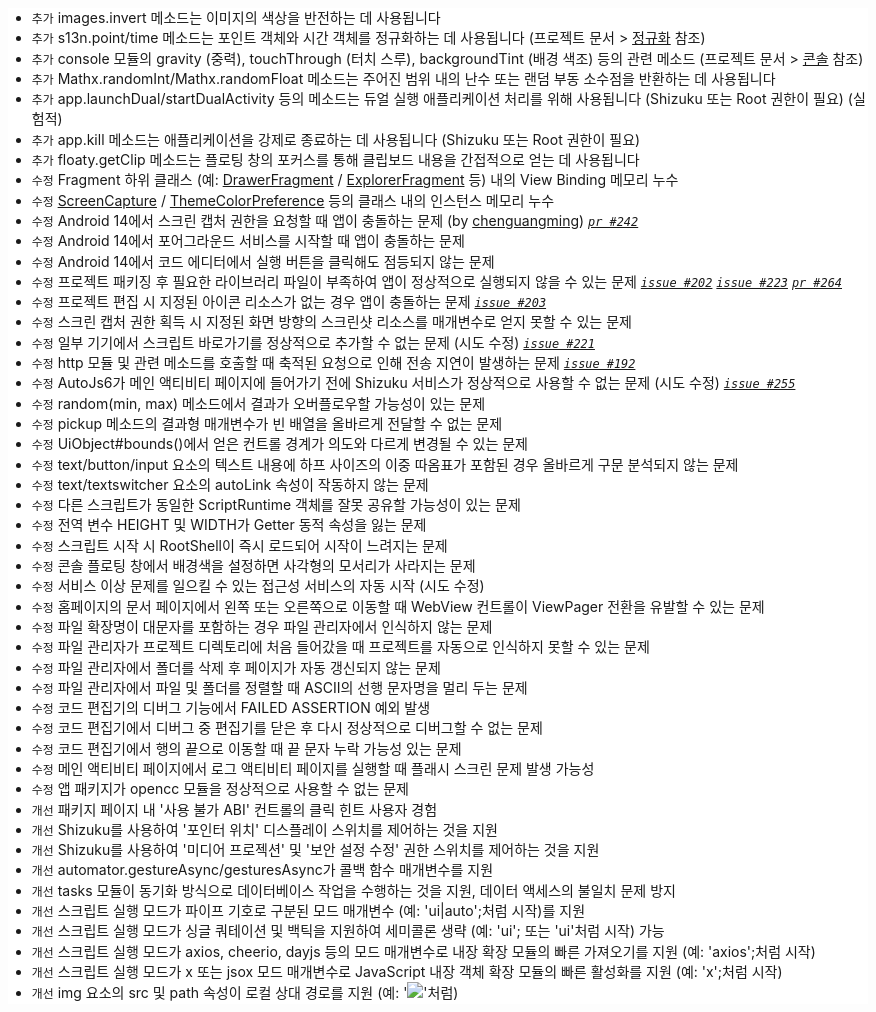 * `추가` images.invert 메소드는 이미지의 색상을 반전하는 데 사용됩니다
* `추가` s13n.point/time 메소드는 포인트 객체와 시간 객체를 정규화하는 데 사용됩니다 (프로젝트 문서 > [정규화](https://docs.autojs6.com/#/s13n) 참조)
* `추가` console 모듈의 gravity (중력), touchThrough (터치 스루), backgroundTint (배경 색조) 등의 관련 메소드 (프로젝트 문서 > [콘솔](https://docs.autojs6.com/#/console) 참조)
* `추가` Mathx.randomInt/Mathx.randomFloat 메소드는 주어진 범위 내의 난수 또는 랜덤 부동 소수점을 반환하는 데 사용됩니다
* `추가` app.launchDual/startDualActivity 등의 메소드는 듀얼 실행 애플리케이션 처리를 위해 사용됩니다 (Shizuku 또는 Root 권한이 필요) (실험적)
* `추가` app.kill 메소드는 애플리케이션을 강제로 종료하는 데 사용됩니다 (Shizuku 또는 Root 권한이 필요)
* `추가` floaty.getClip 메소드는 플로팅 창의 포커스를 통해 클립보드 내용을 간접적으로 얻는 데 사용됩니다
* `수정` Fragment 하위 클래스 (예: [DrawerFragment](https://github.com/SuperMonster003/AutoJs6/blob/17616504ab0bba93b30ab7abc67108ee5253f39a/app/src/main/java/org/autojs/autojs/ui/main/drawer/DrawerFragment.kt#L369) / [ExplorerFragment](https://github.com/SuperMonster003/AutoJs6/blob/17616504ab0bba93b30ab7abc67108ee5253f39a/app/src/main/java/org/autojs/autojs/ui/main/scripts/ExplorerFragment.kt#L48) 등) 내의 View Binding 메모리 누수
* `수정` [ScreenCapture](https://github.com/SuperMonster003/AutoJs6/blob/17616504ab0bba93b30ab7abc67108ee5253f39a/app/src/main/java/org/autojs/autojs/core/image/capture/ScreenCapturer.java#L70) / [ThemeColorPreference](https://github.com/SuperMonster003/AutoJs6/blob/10960ddbee71f75ef80907ad5b6ab42f3e1bf31e/app/src/main/java/org/autojs/autojs/ui/settings/ThemeColorPreference.kt#L21) 등의 클래스 내의 인스턴스 메모리 누수
* `수정` Android 14에서 스크린 캡처 권한을 요청할 때 앱이 충돌하는 문제 (by [chenguangming](https://github.com/chenguangming)) _[`pr #242`](http://pr.autojs6.com/242)_
* `수정` Android 14에서 포어그라운드 서비스를 시작할 때 앱이 충돌하는 문제
* `수정` Android 14에서 코드 에디터에서 실행 버튼을 클릭해도 점등되지 않는 문제
* `수정` 프로젝트 패키징 후 필요한 라이브러리 파일이 부족하여 앱이 정상적으로 실행되지 않을 수 있는 문제 _[`issue #202`](http://issues.autojs6.com/202)_ _[`issue #223`](http://issues.autojs6.com/223)_ _[`pr #264`](http://pr.autojs6.com/264)_
* `수정` 프로젝트 편집 시 지정된 아이콘 리소스가 없는 경우 앱이 충돌하는 문제 _[`issue #203`](http://issues.autojs6.com/203)_
* `수정` 스크린 캡처 권한 획득 시 지정된 화면 방향의 스크린샷 리소스를 매개변수로 얻지 못할 수 있는 문제
* `수정` 일부 기기에서 스크립트 바로가기를 정상적으로 추가할 수 없는 문제 (시도 수정) _[`issue #221`](http://issues.autojs6.com/221)_
* `수정` http 모듈 및 관련 메소드를 호출할 때 축적된 요청으로 인해 전송 지연이 발생하는 문제 _[`issue #192`](http://issues.autojs6.com/192)_
* `수정` AutoJs6가 메인 액티비티 페이지에 들어가기 전에 Shizuku 서비스가 정상적으로 사용할 수 없는 문제 (시도 수정) _[`issue #255`](http://issues.autojs6.com/255)_
* `수정` random(min, max) 메소드에서 결과가 오버플로우할 가능성이 있는 문제
* `수정` pickup 메소드의 결과형 매개변수가 빈 배열을 올바르게 전달할 수 없는 문제
* `수정` UiObject#bounds()에서 얻은 컨트롤 경계가 의도와 다르게 변경될 수 있는 문제
* `수정` text/button/input 요소의 텍스트 내용에 하프 사이즈의 이중 따옴표가 포함된 경우 올바르게 구문 분석되지 않는 문제
* `수정` text/textswitcher 요소의 autoLink 속성이 작동하지 않는 문제
* `수정` 다른 스크립트가 동일한 ScriptRuntime 객체를 잘못 공유할 가능성이 있는 문제
* `수정` 전역 변수 HEIGHT 및 WIDTH가 Getter 동적 속성을 잃는 문제
* `수정` 스크립트 시작 시 RootShell이 즉시 로드되어 시작이 느려지는 문제
* `수정` 콘솔 플로팅 창에서 배경색을 설정하면 사각형의 모서리가 사라지는 문제
* `수정` 서비스 이상 문제를 일으킬 수 있는 접근성 서비스의 자동 시작 (시도 수정)
* `수정` 홈페이지의 문서 페이지에서 왼쪽 또는 오른쪽으로 이동할 때 WebView 컨트롤이 ViewPager 전환을 유발할 수 있는 문제
* `수정` 파일 확장명이 대문자를 포함하는 경우 파일 관리자에서 인식하지 않는 문제
* `수정` 파일 관리자가 프로젝트 디렉토리에 처음 들어갔을 때 프로젝트를 자동으로 인식하지 못할 수 있는 문제
* `수정` 파일 관리자에서 폴더를 삭제 후 페이지가 자동 갱신되지 않는 문제
* `수정` 파일 관리자에서 파일 및 폴더를 정렬할 때 ASCII의 선행 문자명을 멀리 두는 문제
* `수정` 코드 편집기의 디버그 기능에서 FAILED ASSERTION 예외 발생
* `수정` 코드 편집기에서 디버그 중 편집기를 닫은 후 다시 정상적으로 디버그할 수 없는 문제
* `수정` 코드 편집기에서 행의 끝으로 이동할 때 끝 문자 누락 가능성 있는 문제
* `수정` 메인 액티비티 페이지에서 로그 액티비티 페이지를 실행할 때 플래시 스크린 문제 발생 가능성
* `수정` 앱 패키지가 opencc 모듈을 정상적으로 사용할 수 없는 문제
* `개선` 패키지 페이지 내 '사용 불가 ABI' 컨트롤의 클릭 힌트 사용자 경험
* `개선` Shizuku를 사용하여 '포인터 위치' 디스플레이 스위치를 제어하는 것을 지원
* `개선` Shizuku를 사용하여 '미디어 프로젝션' 및 '보안 설정 수정' 권한 스위치를 제어하는 것을 지원
* `개선` automator.gestureAsync/gesturesAsync가 콜백 함수 매개변수를 지원
* `개선` tasks 모듈이 동기화 방식으로 데이터베이스 작업을 수행하는 것을 지원, 데이터 액세스의 불일치 문제 방지
* `개선` 스크립트 실행 모드가 파이프 기호로 구분된 모드 매개변수 (예: 'ui|auto';처럼 시작)를 지원
* `개선` 스크립트 실행 모드가 싱글 쿼테이션 및 백틱을 지원하여 세미콜론 생략 (예: 'ui'; 또는 'ui'처럼 시작) 가능
* `개선` 스크립트 실행 모드가 axios, cheerio, dayjs 등의 모드 매개변수로 내장 확장 모듈의 빠른 가져오기를 지원 (예: 'axios';처럼 시작)
* `개선` 스크립트 실행 모드가 x 또는 jsox 모드 매개변수로 JavaScript 내장 객체 확장 모듈의 빠른 활성화를 지원 (예: 'x';처럼 시작)
* `개선` img 요소의 src 및 path 속성이 로컬 상대 경로를 지원 (예: '<img src="a.png" />'처럼)
